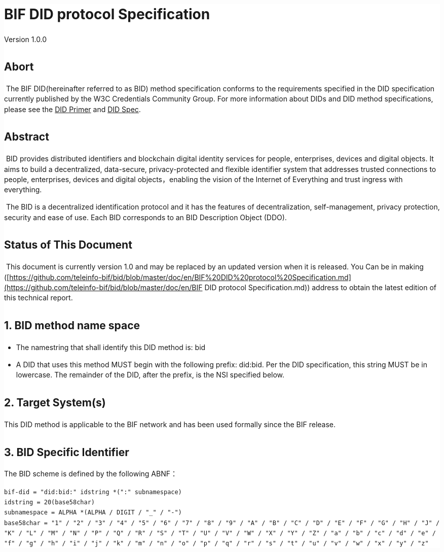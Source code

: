 # **BIF DID protocol Specification**

Version 1.0.0

## Abort 

​         The BIF DID(hereinafter referred to as BID) method specification conforms to the requirements specified in the DID specification currently published by the W3C Credentials Community Group. For more information about DIDs and DID method specifications, please see the [DID Primer](https://github.com/WebOfTrustInfo/rebooting-the-web-of-trust-fall2017/blob/master/topics-and-advance-readings/did-primer.md) and [DID Spec](https://w3c-ccg.github.io/did-spec/).

## Abstract

​            BID provides distributed identifiers and blockchain digital identity services for people, enterprises, devices and digital objects. It aims to build a decentralized, data-secure, privacy-protected and flexible identifier system that addresses trusted connections to people, enterprises, devices and digital objects，enabling the vision of the Internet of Everything and trust ingress with everything.

​            The BID is a decentralized identification protocol and it has the features of decentralization, self-management, privacy protection, security and ease of use. Each BID corresponds to an BID Description Object (DDO).

## Status of This Document

​           This document is currently version 1.0 and may be replaced by an updated version when it is released. You Can be in making ([https://github.com/teleinfo-bif/bid/blob/master/doc/en/BIF%20DID%20protocol%20Specification.md](https://github.com/teleinfo-bif/bid/blob/master/doc/en/BIF DID protocol Specification.md)) address to obtain the latest edition of this technical report.

## 1. BID method name space

- The namestring that shall identify this DID method is: bid

- A DID that uses this method MUST begin with the following prefix: did:bid. Per the DID specification, this string MUST be in lowercase. The remainder of the DID, after the prefix, is the NSI specified below.


## 2. Target System(s)

This DID method is applicable to the BIF network and has been used formally since the BIF release.

## 3. BID Specific Identifier

The BID scheme is defined by the following ABNF：

```
bif-did = "did:bid:" idstring *(":" subnamespace)
idstring = 20(base58char)
subnamespace = ALPHA *(ALPHA / DIGIT / "_" / "-")
base58char = "1" / "2" / "3" / "4" / "5" / "6" / "7" / "8" / "9" / "A" / "B" / "C" / "D" / "E" / "F" / "G" / "H" / "J" / "K" / "L" / "M" / "N" / "P" / "Q" / "R" / "S" / "T" / "U" / "V" / "W" / "X" / "Y" / "Z" / "a" / "b" / "c" / "d" / "e" / "f" / "g" / "h" / "i" / "j" / "k" / "m" / "n" / "o" / "p" / "q" / "r" / "s" / "t" / "u" / "v" / "w" / "x" / "y" / "z"
```
